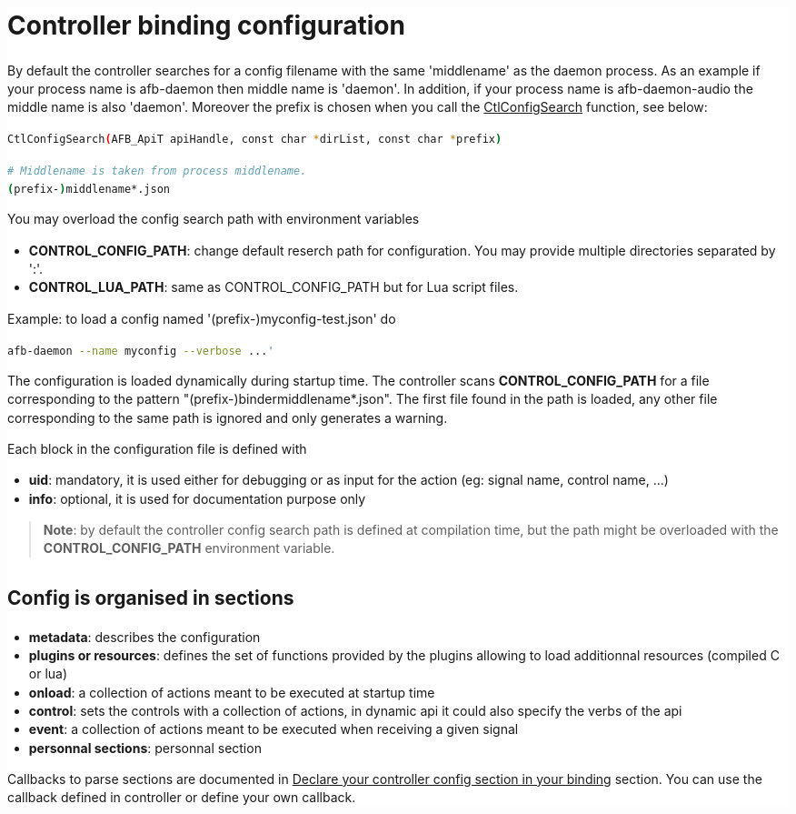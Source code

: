 # Controller binding configuration

By default the controller searches for a config filename with the same 'middlename' as the daemon process. As an example if your process name is afb-daemon then middle name is 'daemon'. In addition, if your process name is afb-daemon-audio the middle name is also 'daemon'. Moreover the prefix is chosen when you call the [CtlConfigSearch](<#4)_Do_controller_config_parsing_at_binding_pre-init>) function, see below:

```bash
CtlConfigSearch(AFB_ApiT apiHandle, const char *dirList, const char *prefix)
```

```bash
# Middlename is taken from process middlename.
(prefix-)middlename*.json
```

You may overload the config search path with environment variables

* **CONTROL_CONFIG_PATH**: change default reserch path for configuration. You may provide multiple directories separated by ':'.
* **CONTROL_LUA_PATH**: same as CONTROL_CONFIG_PATH but for Lua script files.

Example: to load a config named '(prefix-)myconfig-test.json' do

```bash
afb-daemon --name myconfig --verbose ...'
```

The configuration is loaded dynamically during startup time. The controller scans **CONTROL_CONFIG_PATH** for a file corresponding to the pattern
"(prefix-)bindermiddlename*.json". The first file found in the path is loaded,
any other file corresponding to the same path is ignored and only generates a warning.

Each block in the configuration file is defined with

* **uid**: mandatory, it is used either for debugging or as input for the action (eg: signal name, control name, ...)
* **info**:  optional, it is used for documentation purpose only

> **Note**: by default the controller config search path is defined at compilation time, but the path might be overloaded with the **CONTROL_CONFIG_PATH**
> environment variable.

## Config is organised in sections

* **metadata**: describes the configuration
* **plugins or resources**: defines the set of functions provided by the plugins allowing to load additionnal resources (compiled C or lua)
* **onload**: a collection of actions meant to be executed at startup time
* **control**: sets the controls with a collection of actions, in dynamic api it could also specify the verbs of the api
* **event**: a collection of actions meant to be executed when receiving a given signal
* **personnal sections**: personnal section

Callbacks to parse sections are documented in [Declare your controller config section in your binding](./Usage.html#declare-your-controller-config-section-in-your-binding) section. You can use the callback defined in controller or define your own callback.
